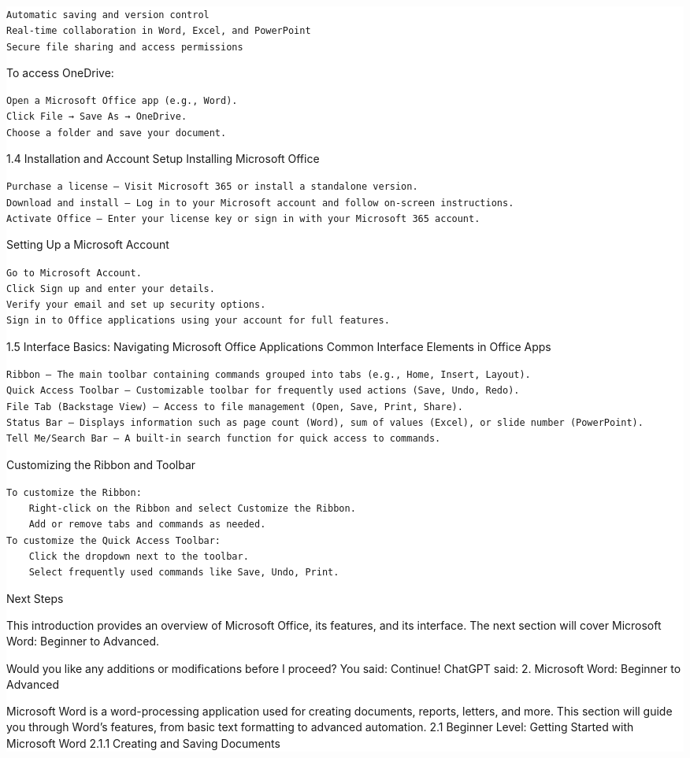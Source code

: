     Automatic saving and version control
    Real-time collaboration in Word, Excel, and PowerPoint
    Secure file sharing and access permissions

To access OneDrive:

    Open a Microsoft Office app (e.g., Word).
    Click File → Save As → OneDrive.
    Choose a folder and save your document.

1.4 Installation and Account Setup
Installing Microsoft Office

    Purchase a license – Visit Microsoft 365 or install a standalone version.
    Download and install – Log in to your Microsoft account and follow on-screen instructions.
    Activate Office – Enter your license key or sign in with your Microsoft 365 account.

Setting Up a Microsoft Account

    Go to Microsoft Account.
    Click Sign up and enter your details.
    Verify your email and set up security options.
    Sign in to Office applications using your account for full features.

1.5 Interface Basics: Navigating Microsoft Office Applications
Common Interface Elements in Office Apps

    Ribbon – The main toolbar containing commands grouped into tabs (e.g., Home, Insert, Layout).
    Quick Access Toolbar – Customizable toolbar for frequently used actions (Save, Undo, Redo).
    File Tab (Backstage View) – Access to file management (Open, Save, Print, Share).
    Status Bar – Displays information such as page count (Word), sum of values (Excel), or slide number (PowerPoint).
    Tell Me/Search Bar – A built-in search function for quick access to commands.

Customizing the Ribbon and Toolbar

    To customize the Ribbon:
        Right-click on the Ribbon and select Customize the Ribbon.
        Add or remove tabs and commands as needed.
    To customize the Quick Access Toolbar:
        Click the dropdown next to the toolbar.
        Select frequently used commands like Save, Undo, Print.

Next Steps

This introduction provides an overview of Microsoft Office, its features, and its interface. The next section will cover Microsoft Word: Beginner to Advanced.

Would you like any additions or modifications before I proceed?
You said:
Continue!
ChatGPT said:
2. Microsoft Word: Beginner to Advanced

Microsoft Word is a word-processing application used for creating documents, reports, letters, and more. This section will guide you through Word’s features, from basic text formatting to advanced automation.
2.1 Beginner Level: Getting Started with Microsoft Word
2.1.1 Creating and Saving Documents
